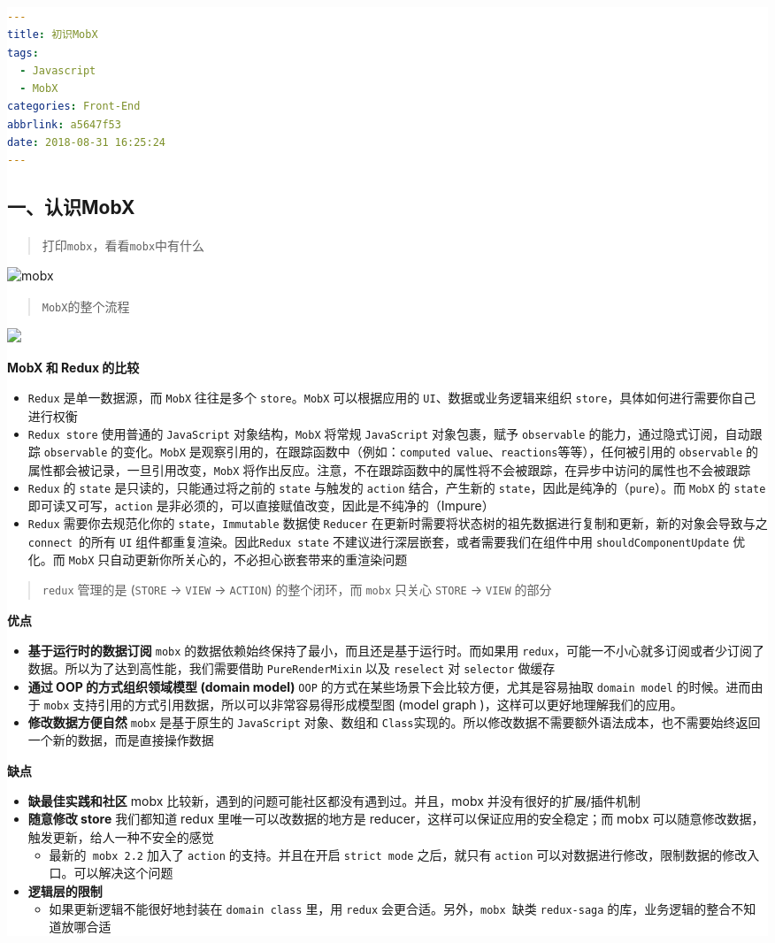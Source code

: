 ```yaml
---
title: 初识MobX
tags:
  - Javascript
  - MobX
categories: Front-End
abbrlink: a5647f53
date: 2018-08-31 16:25:24
---
```



## 一、认识MobX

> 打印`mobx`，看看`mobx`中有什么

![mobx](https://upload-images.jianshu.io/upload_images/1480597-dab61a98feb75db1.png?imageMogr2/auto-orient/strip%7CimageView2/2/w/1240)

> `MobX`的整个流程

![](https://camo.githubusercontent.com/20705ede0bf83c38a187bd911ed417db69701237/687474703a2f2f636e2e6d6f62782e6a732e6f72672f666c6f772e706e67)


**MobX 和 Redux 的比较**

- `Redux` 是单一数据源，而 `MobX` 往往是多个 `store`。`MobX` 可以根据应用的 `UI`、数据或业务逻辑来组织 `store`，具体如何进行需要你自己进行权衡
- `Redux store` 使用普通的 `JavaScript` 对象结构，`MobX` 将常规 `JavaScript` 对象包裹，赋予 `observable` 的能力，通过隐式订阅，自动跟踪 `observable` 的变化。`MobX` 是观察引用的，在跟踪函数中（例如：`computed value`、`reactions`等等），任何被引用的 `observable` 的属性都会被记录，一旦引用改变，`MobX` 将作出反应。注意，不在跟踪函数中的属性将不会被跟踪，在异步中访问的属性也不会被跟踪
- `Redux` 的 `state` 是只读的，只能通过将之前的 `state` 与触发的 `action` 结合，产生新的 `state`，因此是纯净的（`pure`）。而 `MobX` 的 `state` 即可读又可写，`action` 是非必须的，可以直接赋值改变，因此是不纯净的（Impure）
- `Redux` 需要你去规范化你的 `state`，`Immutable` 数据使 `Reducer` 在更新时需要将状态树的祖先数据进行复制和更新，新的对象会导致与之 `connect `的所有 `UI` 组件都重复渲染。因此`Redux state` 不建议进行深层嵌套，或者需要我们在组件中用 `shouldComponentUpdate` 优化。而 `MobX` 只自动更新你所关心的，不必担心嵌套带来的重渲染问题


> `redux` 管理的是 (`STORE` -> `VIEW` -> `ACTION`) 的整个闭环，而 `mobx` 只关心 `STORE` -> `VIEW` 的部分

**优点**

- **基于运行时的数据订阅** `mobx` 的数据依赖始终保持了最小，而且还是基于运行时。而如果用 `redux`，可能一不小心就多订阅或者少订阅了数据。所以为了达到高性能，我们需要借助 `PureRenderMixin` 以及 `reselect` 对 `selector` 做缓存
- **通过 OOP 的方式组织领域模型 (domain model)**  `OOP` 的方式在某些场景下会比较方便，尤其是容易抽取 `domain model` 的时候。进而由于 `mobx` 支持引用的方式引用数据，所以可以非常容易得形成模型图 (model graph )，这样可以更好地理解我们的应用。
- **修改数据方便自然**  `mobx` 是基于原生的 `JavaScript` 对象、数组和 `Class`实现的。所以修改数据不需要额外语法成本，也不需要始终返回一个新的数据，而是直接操作数据

**缺点**

- **缺最佳实践和社区**  mobx 比较新，遇到的问题可能社区都没有遇到过。并且，mobx 并没有很好的扩展/插件机制
- **随意修改 store** 我们都知道 redux 里唯一可以改数据的地方是 reducer，这样可以保证应用的安全稳定；而 mobx 可以随意修改数据，触发更新，给人一种不安全的感觉
  - 最新的` mobx 2.2` 加入了 `action` 的支持。并且在开启 `strict mode` 之后，就只有 `action` 可以对数据进行修改，限制数据的修改入口。可以解决这个问题
- **逻辑层的限制**
  - 如果更新逻辑不能很好地封装在 `domain class` 里，用 `redux` 会更合适。另外，`mobx `缺类 `redux-saga` 的库，业务逻辑的整合不知道放哪合适
